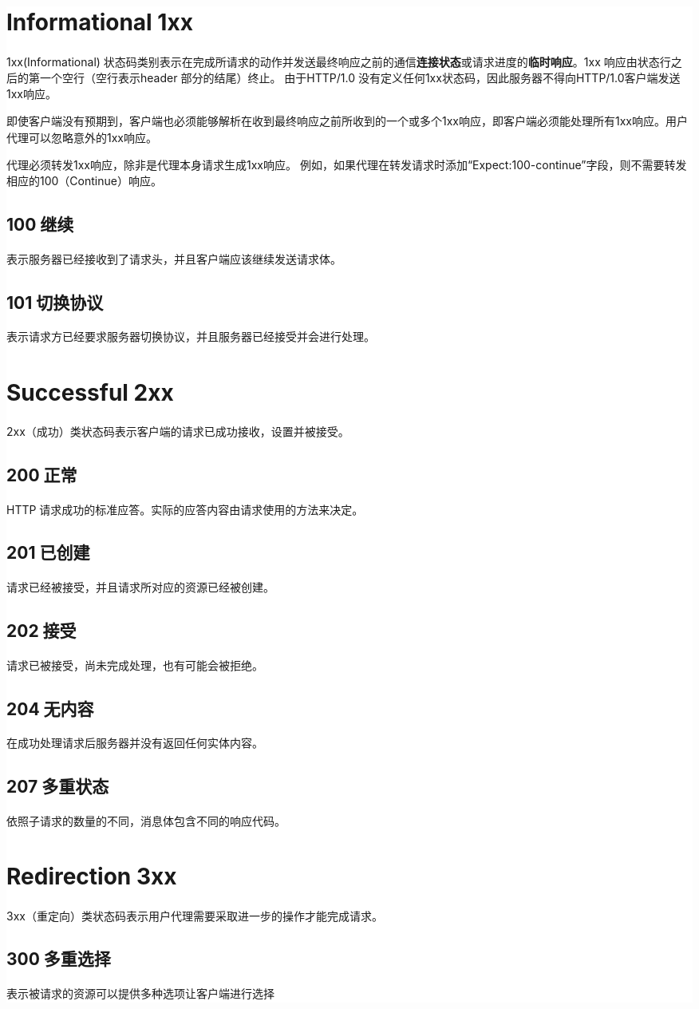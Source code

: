 # Informational 1xx

1xx(Informational) 状态码类别表示在完成所请求的动作并发送最终响应之前的通信**连接状态**或请求进度的**临时响应**。1xx 响应由状态行之后的第一个空行（空行表示header 部分的结尾）终止。 由于HTTP/1.0 没有定义任何1xx状态码，因此服务器不得向HTTP/1.0客户端发送1xx响应。

即使客户端没有预期到，客户端也必须能够解析在收到最终响应之前所收到的一个或多个1xx响应，即客户端必须能处理所有1xx响应。用户代理可以忽略意外的1xx响应。

代理必须转发1xx响应，除非是代理本身请求生成1xx响应。 例如，如果代理在转发请求时添加“Expect:100-continue”字段，则不需要转发相应的100（Continue）响应。

## 100 继续

表示服务器已经接收到了请求头，并且客户端应该继续发送请求体。

## 101 切换协议

表示请求方已经要求服务器切换协议，并且服务器已经接受并会进行处理。

# Successful 2xx

2xx（成功）类状态码表示客户端的请求已成功接收，设置并被接受。

## 200 正常

HTTP 请求成功的标准应答。实际的应答内容由请求使用的方法来决定。

## 201 已创建

请求已经被接受，并且请求所对应的资源已经被创建。

## 202 接受

请求已被接受，尚未完成处理，也有可能会被拒绝。

## 204 无内容

在成功处理请求后服务器并没有返回任何实体内容。

## 207 多重状态

依照子请求的数量的不同，消息体包含不同的响应代码。

# Redirection 3xx

3xx（重定向）类状态码表示用户代理需要采取进一步的操作才能完成请求。

## 300 多重选择

表示被请求的资源可以提供多种选项让客户端进行选择
